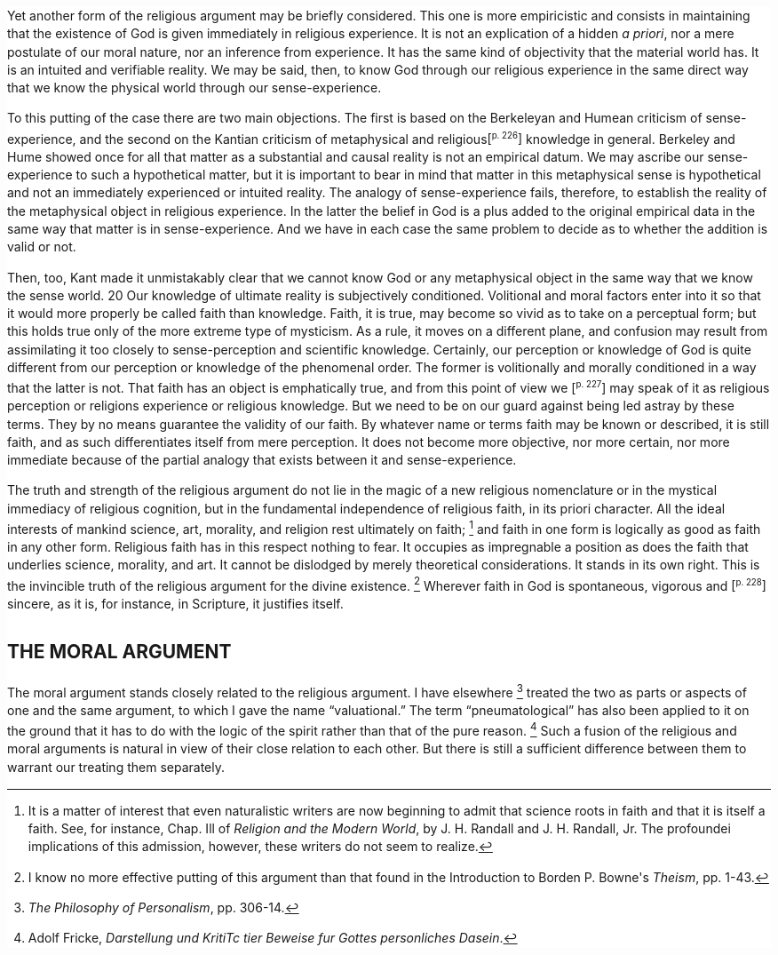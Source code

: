 Yet another form of the religious argument may be briefly considered. This one is more empiricistic and consists in maintaining that the existence of God is given immediately in religious experience. It is not an explication of a hidden _a priori_, nor a mere postulate of our moral nature, nor an inference from experience. It has the same kind of objectivity that the material world has. It is an intuited and verifiable reality. We may be said, then, to know God through our religious experience in the same direct way that we know the physical world through our sense-experience. 

To this putting of the case there are two main objections. The first is based on the Berkeleyan and Humean criticism of sense-experience, and the second on the Kantian criticism of metaphysical and religious<span id="p226">[<sup><small>p. 226</small></sup>]</span> knowledge in general. Berkeley and Hume showed once for all that matter as a substantial and causal reality is not an empirical datum. We may ascribe our sense-experience to such a hypothetical matter, but it is important to bear in mind that matter in this metaphysical sense is hypothetical and not an immediately experienced or intuited reality. The analogy of sense-experience fails, therefore, to establish the reality of the metaphysical object in religious experience. In the latter the belief in God is a plus added to the original empirical data in the same way that matter is in sense-experience. And we have in each case the same problem to decide as to whether the addition is valid or not. 

Then, too, Kant made it unmistakably clear that we cannot know God or any metaphysical object in the same way that we know the sense world. 20 Our knowledge of ultimate reality is subjectively conditioned. Volitional and moral factors enter into it so that it would more properly be called faith than knowledge. Faith, it is true, may become so vivid as to take on a perceptual form; but this holds true only of the more extreme type of mysticism. As a rule, it moves on a different plane, and confusion may result from assimilating it too closely to sense-perception and scientific knowledge. Certainly, our perception or knowledge of God is quite different from our perception or knowledge of the phenomenal order. The former is volitionally and morally conditioned in a way that the latter is not. That faith has an object is emphatically true, and from this point of view we <span id="p227">[<sup><small>p. 227</small></sup>]</span> may speak of it as religious perception or religions experience or religious knowledge. But we need to be on our guard against being led astray by these terms. They by no means guarantee the validity of our faith. By whatever name or terms faith may be known or described, it is still faith, and as such differentiates itself from mere perception. It does not become more objective, nor more certain, nor more immediate because of the partial analogy that exists between it and sense-experience. 

The truth and strength of the religious argument do not lie in the magic of a new religious nomenclature or in the mystical immediacy of religious cognition, but in the fundamental independence of religious faith, in its priori character. All the ideal interests of mankind science, art, morality, and religion rest ultimately on faith; [^21] and faith in one form is logically as good as faith in any other form. Religious faith has in this respect nothing to fear. It occupies as impregnable a position as does the faith that underlies science, morality, and art. It cannot be dislodged by merely theoretical considerations. It stands in its own right. This is the invincible truth of the religious argument for the divine existence. [^22] Wherever faith in God is spontaneous, vigorous and <span id="p228">[<sup><small>p. 228</small></sup>]</span> sincere, as it is, for instance, in Scripture, it justifies itself. 

## THE MORAL ARGUMENT 

The moral argument stands closely related to the religious argument. I have elsewhere [^23] treated the two as parts or aspects of one and the same argument, to which I gave the name “valuational.” The term “pneumatological” has also been applied to it on the ground that it has to do with the logic of the spirit rather than that of the pure reason. [^24] Such a fusion of the religious and moral arguments is natural in view of their close relation to each other. But there is still a sufficient difference between them to warrant our treating them separately. 


[^1]: _De Trinitate_, VII, 7; English translation by A. W. Haddan, pp. 173L 
[^2]: _Der Christliche Glaube_, Pars. 50 and 55; English translation, PP. 194, 221. 
[^3]: _The Christian Faith_, p. 474. 
[^4]: _System of Christian Theology_, p. 12. 
[^5]: _Theological Institutes_, Pt. II, Chaps. II-VTI. 
[^6]: Biedermaun substitutes “psychological” for “ethical.” Others have distinguished between “positive and negative,” “proper and metaphorical,” “communicable and incommunicable,” “internal and external,” “immanent and transeunt,” “quiescent and operative,” “absolute and relative” attributes. But none of these distinctions has any particular value. 
[^7]: So W. N. Clarke, _The Christian Doctrine of God_, pp. 357ff . 
[^8]: B. S. Ames, _Religion_, pp. 133f., 154. 
[^9]: Henry N. Wieman, _The Wrestle of Religion With Truth_, p. vi. 
[^10]: Canon Streeter has pointed out that if theism is anthropomorphic, materialism is “mechanomorphic.” It fashions the Infinite in the image of a machine, and this conception is “essentially myth.” The mechanistic view, as he shows, is “doubly anthropomorphic,” for it is derived from human constructions made for human purposes (_Reality_, pp. 9ff.). 
[^11]: Cf. _The Diviner Immanence_, by Francis J. McConnell. 
[^12]: Cf. _The Evidential Value of Prophecy_, by E. A. Edghill; _The Belief in God_, Chap. IV, by Bishop Charles Gore. 
[^13]: _Essays and Addresses on the Philosophy of Religion_, p. 141. 
[^14]: See Jer. 8. 7, where religion is likened to the instinct of the birds of passage. 
[^15]: For an elaboration of this argument see W. N. Clarke, _The Christian Doctrine of God_, pp. 402-28. 
[^16]: _Der Christliche Glaube_, Par. 33; English translation, pp. 133f. 
[^17]: _On Religion; Speeches to Its Cultured Despisers_, translated by J. Oman, pp. 37f. 
[^18]: _Psychologic und Erkenntnistheorie in der Religionswissenzchaft; Gesammelte Schriften_, pp. 754-68, 805-36. 
[^19]: The Idea of the Holy, pp. 116-20, 140-46. 
[^20]: Cf. Georg Wobbermin, _Das Wesen der Religion_, pp. 374-95. 
[^21]: It is a matter of interest that even naturalistic writers are now beginning to admit that science roots in faith and that it is itself a faith. See, for instance, Chap. Ill of _Religion and the Modern World_, by J. H. Randall and J. H. Randall, Jr. The profoundei implications of this admission, however, these writers do not seem to realize. 
[^22]: I know no more effective putting of this argument than that found in the Introduction to Borden P. Bowne's _Theism_, pp. 1-43. 
[^23]: _The Philosophy of Personalism_, pp. 306-14. 
[^24]: Adolf Fricke, _Darstellung und KritiTc tier Beweise fur Gottes personliches Dasein_. 
[^25]: For a vigorous and convincing statement of these consequence? see B. P. Bovrne's _Theism_, pp. 291-314. 
[^26]: For a suggestive and helpful exposition of the religious implications of moral optimism see D. C. Macintosh, _The Reasonableness of Christianity_, pp. 40-133. 
[^27]: Cf . _The Interpretation of Religion_, pp. 256f., by John Baillie. 
[^28]: For a concrete and vital exposition of the moral and religious arguments see _The Meaning of God_, by Professor H. F. Rail. 
[^29]: See B. P. Bowne's _Theism_, p. 18. 
[^30]: [Psa. 8. 1](/en/Bible/Psalms/8#v1); [19. 1](/en/Bible/Psalms/19#v1); [104. 5-11](/en/Bible/Psalms/104#v5); [Isa. 40. 12, 26](/en/Bible/Isaiah/40#v12). 
[^31]: See my _Religious Teaching of the Old Testament_, pp. 51f . 
[^32]: Cf . _The Philosophy of Personalism_, pp. 258ff. 
[^33]: Ibid., pp. 104ff. 
[^34]: The _Methodist Review_, May, 1922, p. 369. See also the _Life of Borden Parker Bowne_, pp. 122ff., by Bishop Francis J. McConnell. 
[^35]: See B. P. Bowne's _Theism_, pp. 44-63, and my _Philosophy of Personalism_, pp. 197ff. 